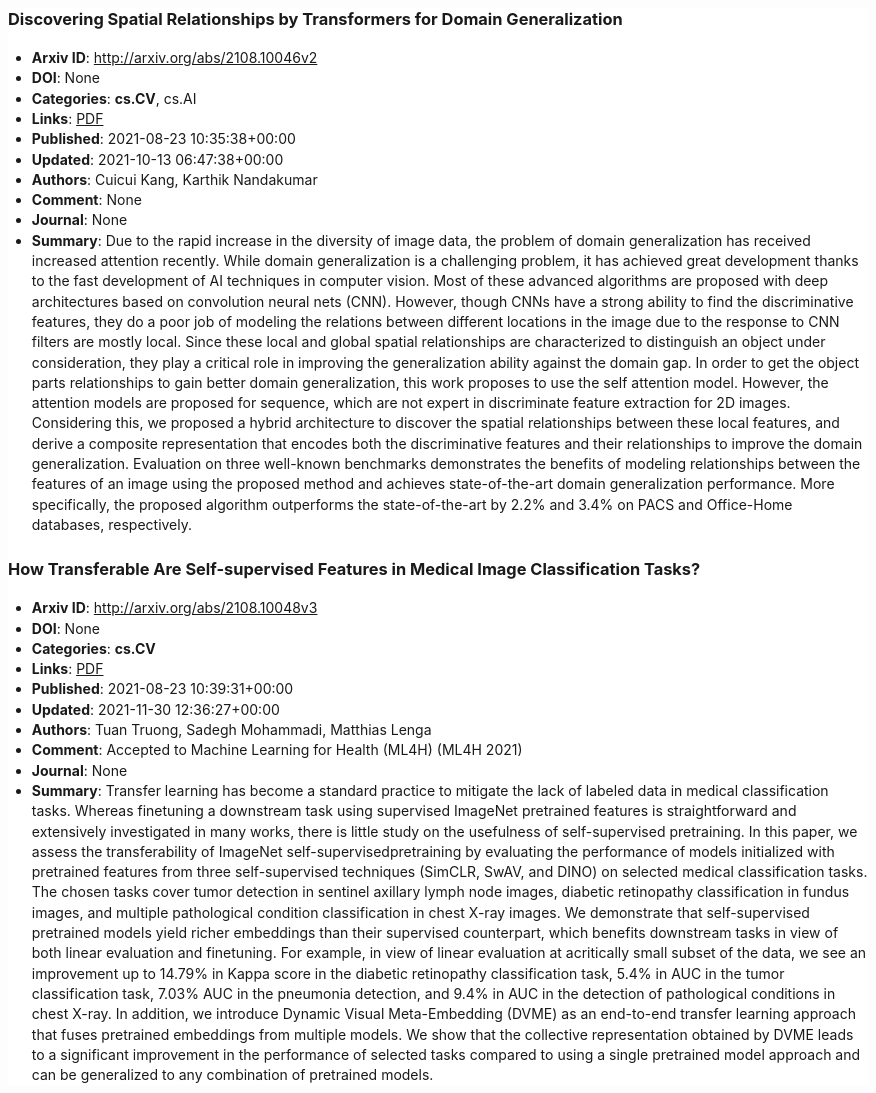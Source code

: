 

### Discovering Spatial Relationships by Transformers for Domain Generalization
- **Arxiv ID**: http://arxiv.org/abs/2108.10046v2
- **DOI**: None
- **Categories**: **cs.CV**, cs.AI
- **Links**: [PDF](http://arxiv.org/pdf/2108.10046v2)
- **Published**: 2021-08-23 10:35:38+00:00
- **Updated**: 2021-10-13 06:47:38+00:00
- **Authors**: Cuicui Kang, Karthik Nandakumar
- **Comment**: None
- **Journal**: None
- **Summary**: Due to the rapid increase in the diversity of image data, the problem of domain generalization has received increased attention recently. While domain generalization is a challenging problem, it has achieved great development thanks to the fast development of AI techniques in computer vision. Most of these advanced algorithms are proposed with deep architectures based on convolution neural nets (CNN). However, though CNNs have a strong ability to find the discriminative features, they do a poor job of modeling the relations between different locations in the image due to the response to CNN filters are mostly local. Since these local and global spatial relationships are characterized to distinguish an object under consideration, they play a critical role in improving the generalization ability against the domain gap. In order to get the object parts relationships to gain better domain generalization, this work proposes to use the self attention model. However, the attention models are proposed for sequence, which are not expert in discriminate feature extraction for 2D images. Considering this, we proposed a hybrid architecture to discover the spatial relationships between these local features, and derive a composite representation that encodes both the discriminative features and their relationships to improve the domain generalization. Evaluation on three well-known benchmarks demonstrates the benefits of modeling relationships between the features of an image using the proposed method and achieves state-of-the-art domain generalization performance. More specifically, the proposed algorithm outperforms the state-of-the-art by 2.2% and 3.4% on PACS and Office-Home databases, respectively.



### How Transferable Are Self-supervised Features in Medical Image Classification Tasks?
- **Arxiv ID**: http://arxiv.org/abs/2108.10048v3
- **DOI**: None
- **Categories**: **cs.CV**
- **Links**: [PDF](http://arxiv.org/pdf/2108.10048v3)
- **Published**: 2021-08-23 10:39:31+00:00
- **Updated**: 2021-11-30 12:36:27+00:00
- **Authors**: Tuan Truong, Sadegh Mohammadi, Matthias Lenga
- **Comment**: Accepted to Machine Learning for Health (ML4H) (ML4H 2021)
- **Journal**: None
- **Summary**: Transfer learning has become a standard practice to mitigate the lack of labeled data in medical classification tasks. Whereas finetuning a downstream task using supervised ImageNet pretrained features is straightforward and extensively investigated in many works, there is little study on the usefulness of self-supervised pretraining. In this paper, we assess the transferability of ImageNet self-supervisedpretraining by evaluating the performance of models initialized with pretrained features from three self-supervised techniques (SimCLR, SwAV, and DINO) on selected medical classification tasks. The chosen tasks cover tumor detection in sentinel axillary lymph node images, diabetic retinopathy classification in fundus images, and multiple pathological condition classification in chest X-ray images. We demonstrate that self-supervised pretrained models yield richer embeddings than their supervised counterpart, which benefits downstream tasks in view of both linear evaluation and finetuning. For example, in view of linear evaluation at acritically small subset of the data, we see an improvement up to 14.79% in Kappa score in the diabetic retinopathy classification task, 5.4% in AUC in the tumor classification task, 7.03% AUC in the pneumonia detection, and 9.4% in AUC in the detection of pathological conditions in chest X-ray. In addition, we introduce Dynamic Visual Meta-Embedding (DVME) as an end-to-end transfer learning approach that fuses pretrained embeddings from multiple models. We show that the collective representation obtained by DVME leads to a significant improvement in the performance of selected tasks compared to using a single pretrained model approach and can be generalized to any combination of pretrained models.
